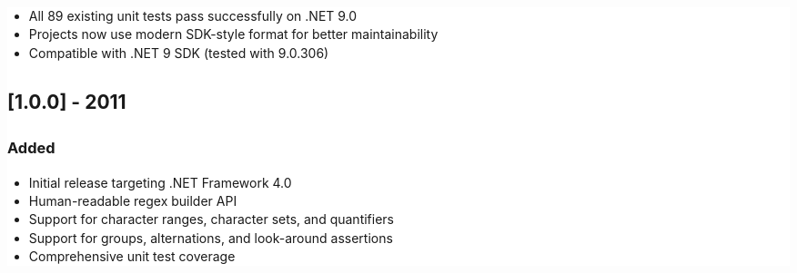 - All 89 existing unit tests pass successfully on .NET 9.0
- Projects now use modern SDK-style format for better maintainability
- Compatible with .NET 9 SDK (tested with 9.0.306)

## [1.0.0] - 2011

### Added

- Initial release targeting .NET Framework 4.0
- Human-readable regex builder API
- Support for character ranges, character sets, and quantifiers
- Support for groups, alternations, and look-around assertions
- Comprehensive unit test coverage
